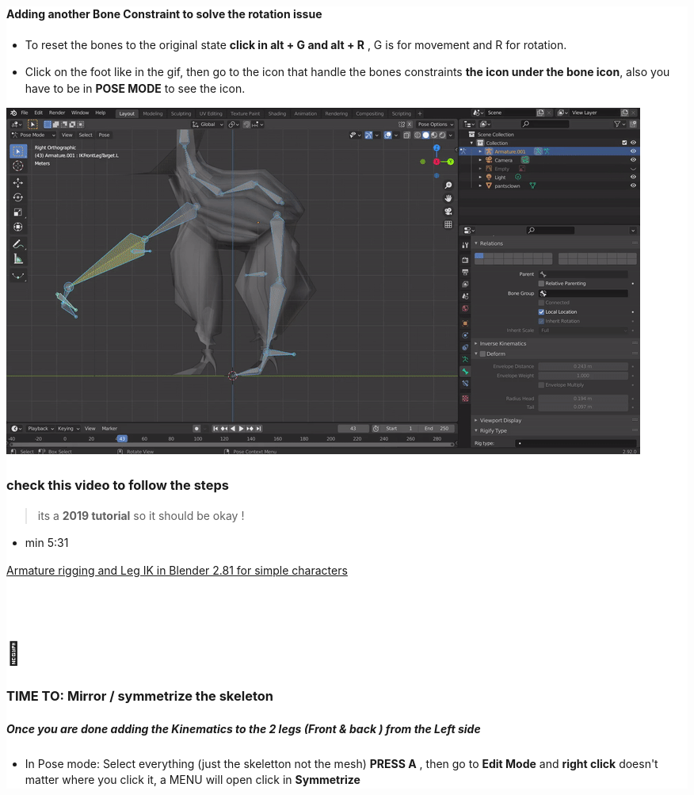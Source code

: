 #### Adding another Bone Constraint to solve the rotation issue

- To reset the bones to the original state **click in alt + G and alt + R** , G is for movement and R for rotation.

- Click on the foot like in the gif, then go to the icon that handle the bones constraints **the icon under the bone icon**, also you have to be in **POSE MODE** to see the icon.

[<img src="./src/img/rotation_solvingissue.gif"/>]()

### check this video to follow the steps

> its a **2019 tutorial** so it should be okay !

- min 5:31

[Armature rigging and Leg IK in Blender 2.81 for simple characters](https://www.youtube.com/watch?v=pkuOs_VA_y4)

<br>

# 🌵

### TIME TO: Mirror / symmetrize the skeleton

##### Once you are done adding the Kinematics to the 2 legs (Front & back ) from the Left side

- In Pose mode: Select everything (just the skeletton not the mesh) **PRESS A** , then go to **Edit Mode** and **right click** doesn't matter where you click it, a MENU will open click in **Symmetrize**
